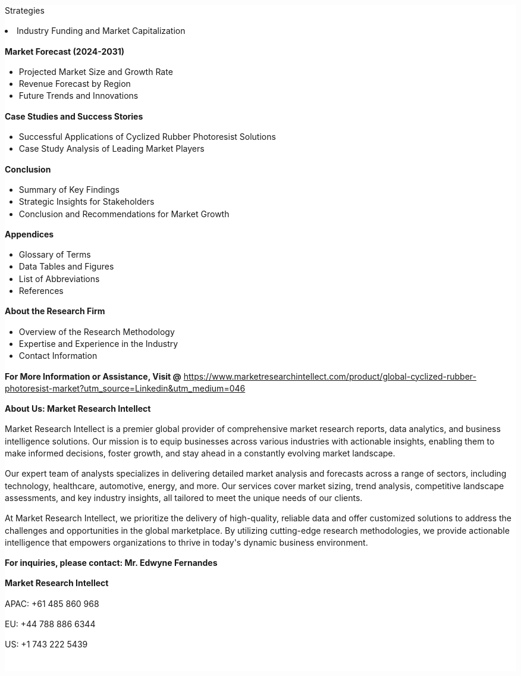 Strategies</li><li>Industry Funding and Market Capitalization</li></ul><p><strong>Market Forecast (2024-2031)</strong></p><ul><li>Projected Market Size and Growth Rate</li><li>Revenue Forecast by Region</li><li>Future Trends and Innovations</li></ul><p><strong>Case Studies and Success Stories</strong></p><ul><li>Successful Applications of Cyclized Rubber Photoresist Solutions</li><li>Case Study Analysis of Leading Market Players</li></ul><p><strong>Conclusion</strong></p><ul><li>Summary of Key Findings</li><li>Strategic Insights for Stakeholders</li><li>Conclusion and Recommendations for Market Growth</li></ul><p><strong>Appendices</strong></p><ul><li>Glossary of Terms</li><li>Data Tables and Figures</li><li>List of Abbreviations</li><li>References</li></ul><p><strong>About the Research Firm</strong></p><ul><li>Overview of the Research Methodology</li><li>Expertise and Experience in the Industry</li><li>Contact Information</li></ul></div><div class="article-main__content" data-test-id="publishing-text-block"><p><span class="font-[700]"><strong>For More Information or Assistance, Visit @</strong>&nbsp;<a href="https://www.marketresearchintellect.com/product/global-cyclized-rubber-photoresist-market?utm_source=Linkedin&utm_medium=046">https://www.marketresearchintellect.com/product/global-cyclized-rubber-photoresist-market?utm_source=Linkedin&utm_medium=046</a></span></p><p><strong>About Us: Market Research Intellect</strong></p><p>Market Research Intellect is a premier global provider of comprehensive market research reports, data analytics, and business intelligence solutions. Our mission is to equip businesses across various industries with actionable insights, enabling them to make informed decisions, foster growth, and stay ahead in a constantly evolving market landscape.</p><p>Our expert team of analysts specializes in delivering detailed market analysis and forecasts across a range of sectors, including technology, healthcare, automotive, energy, and more. Our services cover market sizing, trend analysis, competitive landscape assessments, and key industry insights, all tailored to meet the unique needs of our clients.</p><p>At Market Research Intellect, we prioritize the delivery of high-quality, reliable data and offer customized solutions to address the challenges and opportunities in the global marketplace. By utilizing cutting-edge research methodologies, we provide actionable intelligence that empowers organizations to thrive in today's dynamic business environment.</p><p><strong>For inquiries, please contact: Mr. Edwyne Fernandes</strong></p><p><strong>Market Research Intellect</strong></p><p>APAC: +61 485 860 968</p><p>EU: +44 788 886 6344</p><p>US: +1 743 222 5439</p></div><div class="article-main__content" data-test-id="publishing-text-block">&nbsp;</div>
